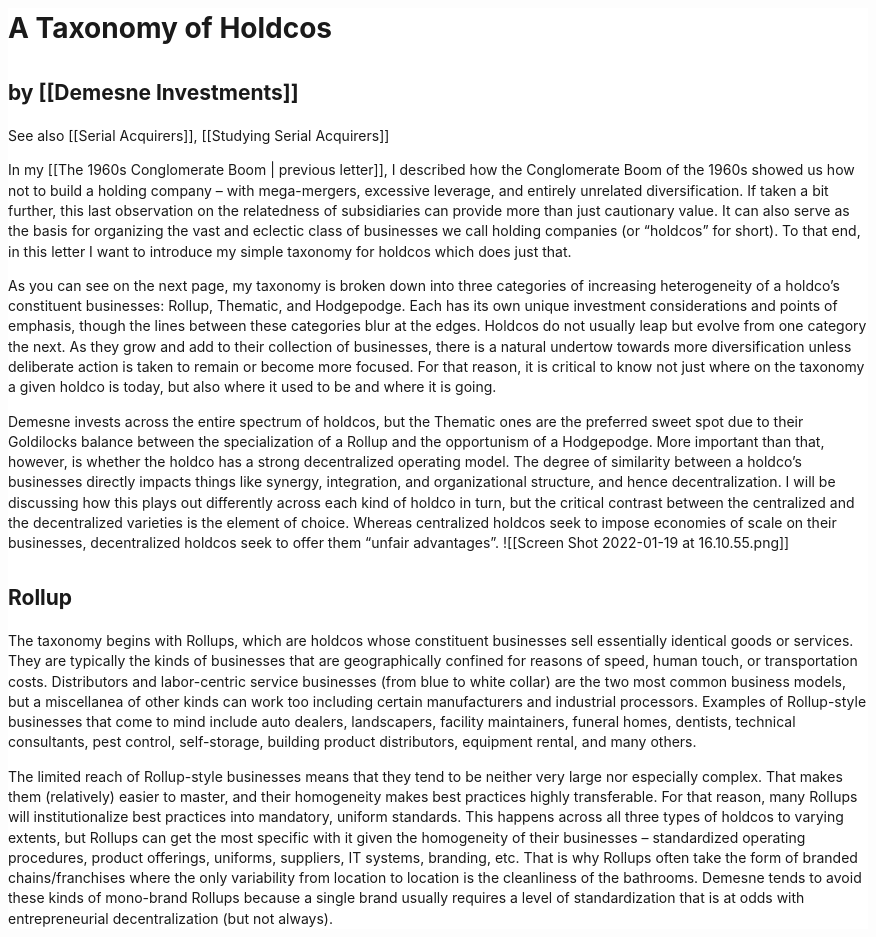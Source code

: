 # A Taxonomy of Holdcos
## by [[Demesne Investments]]

See also [[Serial Acquirers]], [[Studying Serial Acquirers]]


In my [[The 1960s Conglomerate Boom | previous letter]], I described how the Conglomerate Boom of the 1960s showed us how not to build a holding company – with mega-mergers, excessive leverage, and entirely unrelated diversification. If taken a bit further, this last observation on the relatedness of subsidiaries can provide more than just cautionary value. It can also serve as the basis for organizing the vast and eclectic class of businesses we call holding companies (or “holdcos” for short). To that end, in this letter I want to introduce my simple taxonomy for holdcos which does just that.

As you can see on the next page, my taxonomy is broken down into three categories of increasing heterogeneity of a holdco’s constituent businesses: Rollup, Thematic, and Hodgepodge. Each has its own unique investment considerations and points of emphasis, though the lines between these categories blur at the edges. Holdcos do not usually leap but evolve from one category the next. As they grow and add to their collection of businesses, there is a natural undertow towards more diversification unless deliberate action is taken to remain or become more focused. For that reason, it is critical to know not just where on the taxonomy a given holdco is today, but also where it used to be and where it is going. 

Demesne invests across the entire spectrum of holdcos, but the Thematic ones are the preferred sweet spot due to their Goldilocks balance between the specialization of a Rollup and the opportunism of a Hodgepodge. More important than that, however, is whether the holdco has a strong decentralized operating model. The degree of similarity between a holdco’s businesses directly impacts things like synergy, integration, and organizational structure, and hence decentralization. I will be discussing how this plays out differently across each kind of holdco in turn, but the critical contrast between the centralized and the decentralized varieties is the element of choice. Whereas centralized holdcos seek to impose economies of scale on their businesses, decentralized holdcos seek to offer them “unfair advantages”.
![[Screen Shot 2022-01-19 at 16.10.55.png]]


## Rollup
The taxonomy begins with Rollups, which are holdcos whose constituent businesses sell essentially identical goods or services. They are typically the kinds of businesses that are geographically confined for reasons of speed, human touch, or transportation costs. Distributors and labor-centric service businesses (from blue to white collar) are the two most common business models, but a miscellanea of other kinds can work too including certain manufacturers and industrial processors. Examples of Rollup-style businesses that come to mind include auto dealers, landscapers, facility maintainers, funeral homes, dentists, technical consultants, pest control, self-storage, building product distributors, equipment rental, and many others.

The limited reach of Rollup-style businesses means that they tend to be neither very large nor especially complex. That makes them (relatively) easier to master, and their homogeneity makes best practices highly transferable. For that reason, many Rollups will institutionalize best practices into mandatory, uniform standards. This happens across all three types of holdcos to varying extents, but Rollups can get the most specific with it given the homogeneity of their businesses – standardized operating procedures, product offerings, uniforms, suppliers, IT systems, branding, etc. That is why Rollups often take the form of branded chains/franchises where the only  variability from location to location is the cleanliness of the bathrooms. Demesne tends to avoid these kinds of mono-brand Rollups because a single brand usually requires a level of standardization that is at odds with entrepreneurial decentralization (but not always).
